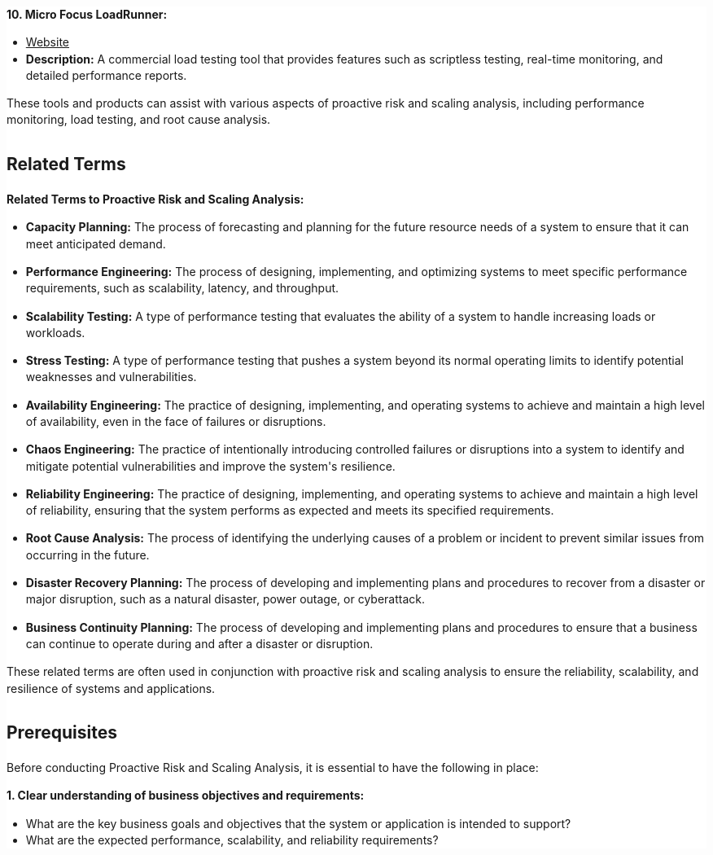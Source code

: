 **10. Micro Focus LoadRunner:**

- [Website](https://www.microfocus.com/en-us/products/loadrunner-performance-testing/)
- **Description:** A commercial load testing tool that provides features such as scriptless testing, real-time monitoring, and detailed performance reports.

These tools and products can assist with various aspects of proactive risk and scaling analysis, including performance monitoring, load testing, and root cause analysis.

## Related Terms

**Related Terms to Proactive Risk and Scaling Analysis:**

- **Capacity Planning:** The process of forecasting and planning for the future resource needs of a system to ensure that it can meet anticipated demand.

- **Performance Engineering:** The process of designing, implementing, and optimizing systems to meet specific performance requirements, such as scalability, latency, and throughput.

- **Scalability Testing:** A type of performance testing that evaluates the ability of a system to handle increasing loads or workloads.

- **Stress Testing:** A type of performance testing that pushes a system beyond its normal operating limits to identify potential weaknesses and vulnerabilities.

- **Availability Engineering:** The practice of designing, implementing, and operating systems to achieve and maintain a high level of availability, even in the face of failures or disruptions.

- **Chaos Engineering:** The practice of intentionally introducing controlled failures or disruptions into a system to identify and mitigate potential vulnerabilities and improve the system's resilience.

- **Reliability Engineering:** The practice of designing, implementing, and operating systems to achieve and maintain a high level of reliability, ensuring that the system performs as expected and meets its specified requirements.

- **Root Cause Analysis:** The process of identifying the underlying causes of a problem or incident to prevent similar issues from occurring in the future.

- **Disaster Recovery Planning:** The process of developing and implementing plans and procedures to recover from a disaster or major disruption, such as a natural disaster, power outage, or cyberattack.

- **Business Continuity Planning:** The process of developing and implementing plans and procedures to ensure that a business can continue to operate during and after a disaster or disruption.

These related terms are often used in conjunction with proactive risk and scaling analysis to ensure the reliability, scalability, and resilience of systems and applications.

## Prerequisites

Before conducting Proactive Risk and Scaling Analysis, it is essential to have the following in place:

**1. Clear understanding of business objectives and requirements:**

- What are the key business goals and objectives that the system or application is intended to support?
- What are the expected performance, scalability, and reliability requirements?
